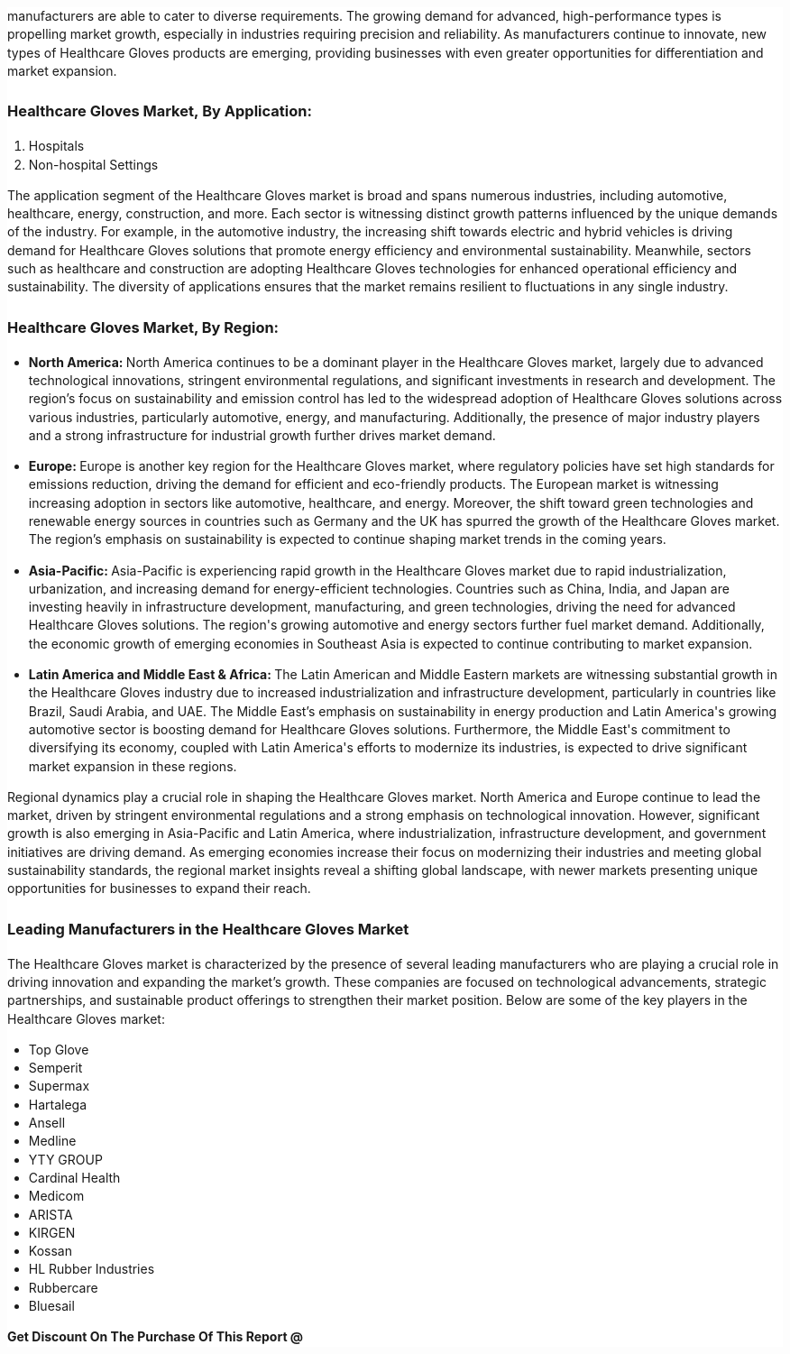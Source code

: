 manufacturers are able to cater to diverse requirements. The growing demand for advanced, high-performance types is propelling market growth, especially in industries requiring precision and reliability. As manufacturers continue to innovate, new types of Healthcare Gloves  products are emerging, providing businesses with even greater opportunities for differentiation and market expansion.</p><h3>Healthcare Gloves  Market,&nbsp;By Application:</h3><ol><li>Hospitals<li> Non-hospital Settings</li></ol><p>The application segment of the Healthcare Gloves  market is broad and spans numerous industries, including automotive, healthcare, energy, construction, and more. Each sector is witnessing distinct growth patterns influenced by the unique demands of the industry. For example, in the automotive industry, the increasing shift towards electric and hybrid vehicles is driving demand for Healthcare Gloves  solutions that promote energy efficiency and environmental sustainability. Meanwhile, sectors such as healthcare and construction are adopting Healthcare Gloves  technologies for enhanced operational efficiency and sustainability. The diversity of applications ensures that the market remains resilient to fluctuations in any single industry.</p><h3>Healthcare Gloves  Market, By Region:</h3><ul><li><p><strong>North America:&nbsp;</strong>North America continues to be a dominant player in the Healthcare Gloves  market, largely due to advanced technological innovations, stringent environmental regulations, and significant investments in research and development. The region&rsquo;s focus on sustainability and emission control has led to the widespread adoption of Healthcare Gloves  solutions across various industries, particularly automotive, energy, and manufacturing. Additionally, the presence of major industry players and a strong infrastructure for industrial growth further drives market demand.</p></li><li><p><strong><strong>Europe:&nbsp;</strong></strong>Europe is another key region for the Healthcare Gloves  market, where regulatory policies have set high standards for emissions reduction, driving the demand for efficient and eco-friendly products. The European market is witnessing increasing adoption in sectors like automotive, healthcare, and energy. Moreover, the shift toward green technologies and renewable energy sources in countries such as Germany and the UK has spurred the growth of the Healthcare Gloves  market. The region&rsquo;s emphasis on sustainability is expected to continue shaping market trends in the coming years.</p></li><li><p><strong><strong>Asia-Pacific:&nbsp;</strong></strong>Asia-Pacific is experiencing rapid growth in the Healthcare Gloves  market due to rapid industrialization, urbanization, and increasing demand for energy-efficient technologies. Countries such as China, India, and Japan are investing heavily in infrastructure development, manufacturing, and green technologies, driving the need for advanced Healthcare Gloves  solutions. The region's growing automotive and energy sectors further fuel market demand. Additionally, the economic growth of emerging economies in Southeast Asia is expected to continue contributing to market expansion.</p></li><li><p><strong><strong>Latin America and Middle East &amp; Africa:&nbsp;</strong></strong>The Latin American and Middle Eastern markets are witnessing substantial growth in the Healthcare Gloves  industry due to increased industrialization and infrastructure development, particularly in countries like Brazil, Saudi Arabia, and UAE. The Middle East&rsquo;s emphasis on sustainability in energy production and Latin America's growing automotive sector is boosting demand for Healthcare Gloves  solutions. Furthermore, the Middle East's commitment to diversifying its economy, coupled with Latin America's efforts to modernize its industries, is expected to drive significant market expansion in these regions.</p></li></ul><p>Regional dynamics play a crucial role in shaping the Healthcare Gloves  market. North America and Europe continue to lead the market, driven by stringent environmental regulations and a strong emphasis on technological innovation. However, significant growth is also emerging in Asia-Pacific and Latin America, where industrialization, infrastructure development, and government initiatives are driving demand. As emerging economies increase their focus on modernizing their industries and meeting global sustainability standards, the regional market insights reveal a shifting global landscape, with newer markets presenting unique opportunities for businesses to expand their reach.</p><h3><strong>Leading Manufacturers in the Healthcare Gloves  Market</strong></h3><p>The Healthcare Gloves  market is characterized by the presence of several leading manufacturers who are playing a crucial role in driving innovation and expanding the market&rsquo;s growth. These companies are focused on technological advancements, strategic partnerships, and sustainable product offerings to strengthen their market position. Below are some of the key players in the Healthcare Gloves  market:</p></div><div class="article-main__content" data-test-id="publishing-text-block"><ul><li><span class="">Top Glove<li> Semperit<li> Supermax<li> Hartalega<li> Ansell<li> Medline<li> YTY GROUP<li> Cardinal Health<li> Medicom<li> ARISTA<li> KIRGEN<li> Kossan<li> HL Rubber Industries<li> Rubbercare<li> Bluesail</span></li></ul></div><div class="article-main__content" data-test-id="publishing-text-block"><p><span class="font-[700]"><strong>Get Discount On The Purchase Of This Report @</strong>